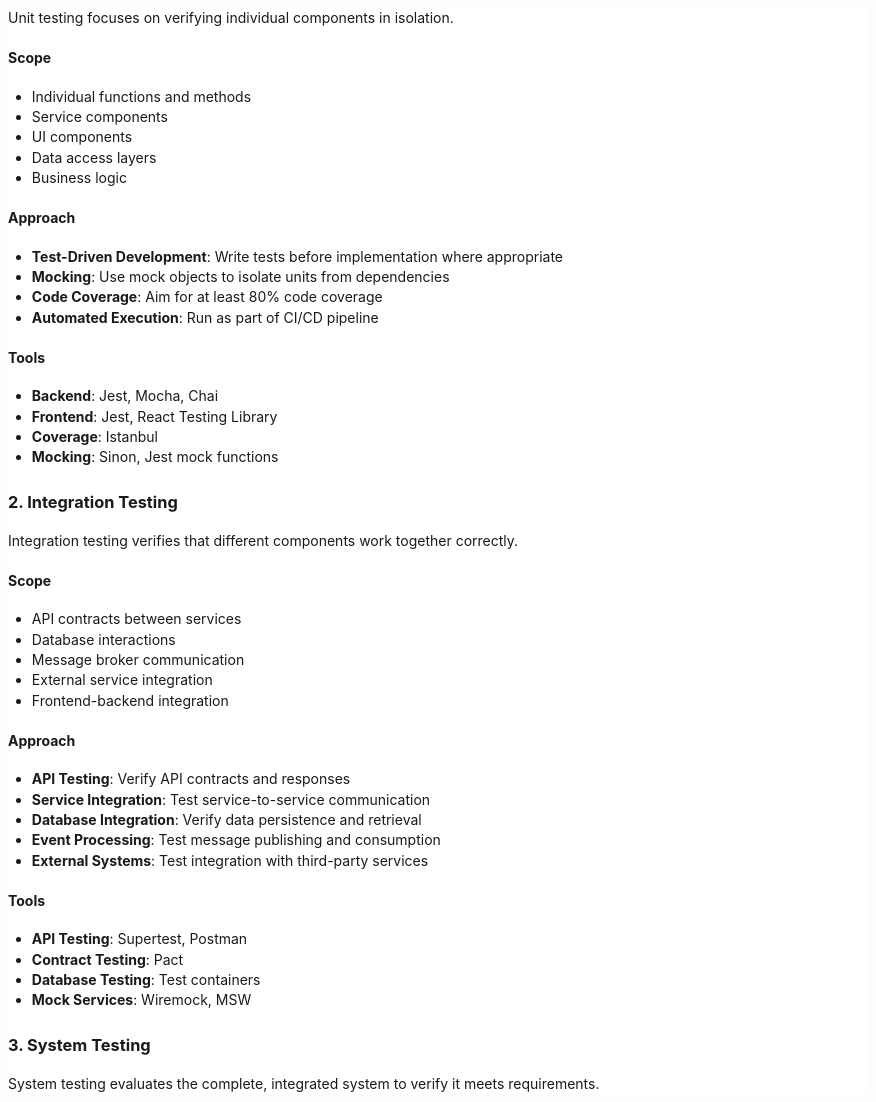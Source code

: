 Unit testing focuses on verifying individual components in isolation.

#### Scope

- Individual functions and methods
- Service components
- UI components
- Data access layers
- Business logic

#### Approach

- **Test-Driven Development**: Write tests before implementation where appropriate
- **Mocking**: Use mock objects to isolate units from dependencies
- **Code Coverage**: Aim for at least 80% code coverage
- **Automated Execution**: Run as part of CI/CD pipeline

#### Tools

- **Backend**: Jest, Mocha, Chai
- **Frontend**: Jest, React Testing Library
- **Coverage**: Istanbul
- **Mocking**: Sinon, Jest mock functions

### 2. Integration Testing

Integration testing verifies that different components work together correctly.

#### Scope

- API contracts between services
- Database interactions
- Message broker communication
- External service integration
- Frontend-backend integration

#### Approach

- **API Testing**: Verify API contracts and responses
- **Service Integration**: Test service-to-service communication
- **Database Integration**: Verify data persistence and retrieval
- **Event Processing**: Test message publishing and consumption
- **External Systems**: Test integration with third-party services

#### Tools

- **API Testing**: Supertest, Postman
- **Contract Testing**: Pact
- **Database Testing**: Test containers
- **Mock Services**: Wiremock, MSW

### 3. System Testing

System testing evaluates the complete, integrated system to verify it meets requirements.
